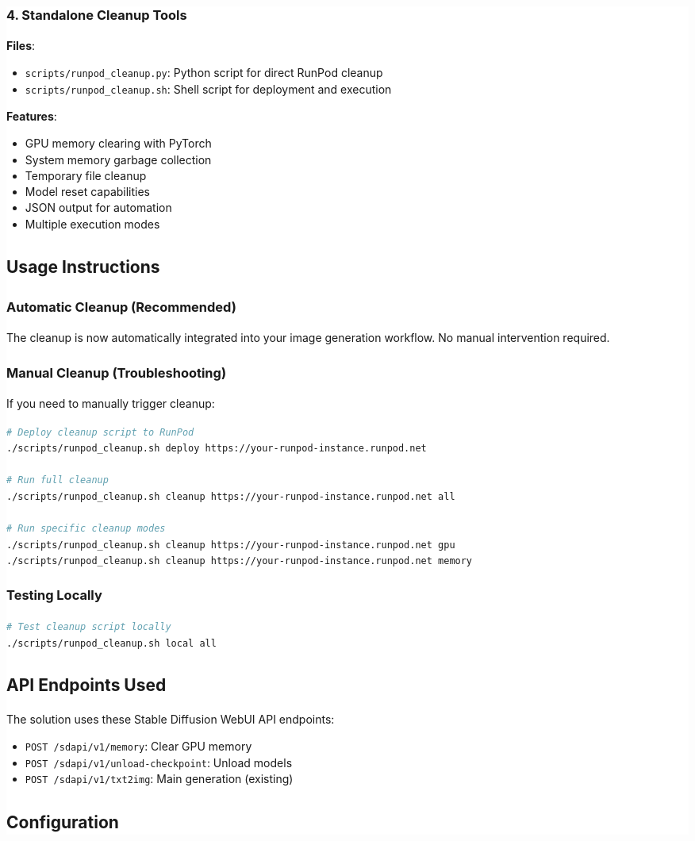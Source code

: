 ### 4. Standalone Cleanup Tools

**Files**: 
- `scripts/runpod_cleanup.py`: Python script for direct RunPod cleanup
- `scripts/runpod_cleanup.sh`: Shell script for deployment and execution

**Features**:
- GPU memory clearing with PyTorch
- System memory garbage collection
- Temporary file cleanup
- Model reset capabilities
- JSON output for automation
- Multiple execution modes

## Usage Instructions

### Automatic Cleanup (Recommended)

The cleanup is now automatically integrated into your image generation workflow. No manual intervention required.

### Manual Cleanup (Troubleshooting)

If you need to manually trigger cleanup:

```bash
# Deploy cleanup script to RunPod
./scripts/runpod_cleanup.sh deploy https://your-runpod-instance.runpod.net

# Run full cleanup
./scripts/runpod_cleanup.sh cleanup https://your-runpod-instance.runpod.net all

# Run specific cleanup modes
./scripts/runpod_cleanup.sh cleanup https://your-runpod-instance.runpod.net gpu
./scripts/runpod_cleanup.sh cleanup https://your-runpod-instance.runpod.net memory
```

### Testing Locally

```bash
# Test cleanup script locally
./scripts/runpod_cleanup.sh local all
```

## API Endpoints Used

The solution uses these Stable Diffusion WebUI API endpoints:

- `POST /sdapi/v1/memory`: Clear GPU memory
- `POST /sdapi/v1/unload-checkpoint`: Unload models
- `POST /sdapi/v1/txt2img`: Main generation (existing)

## Configuration
